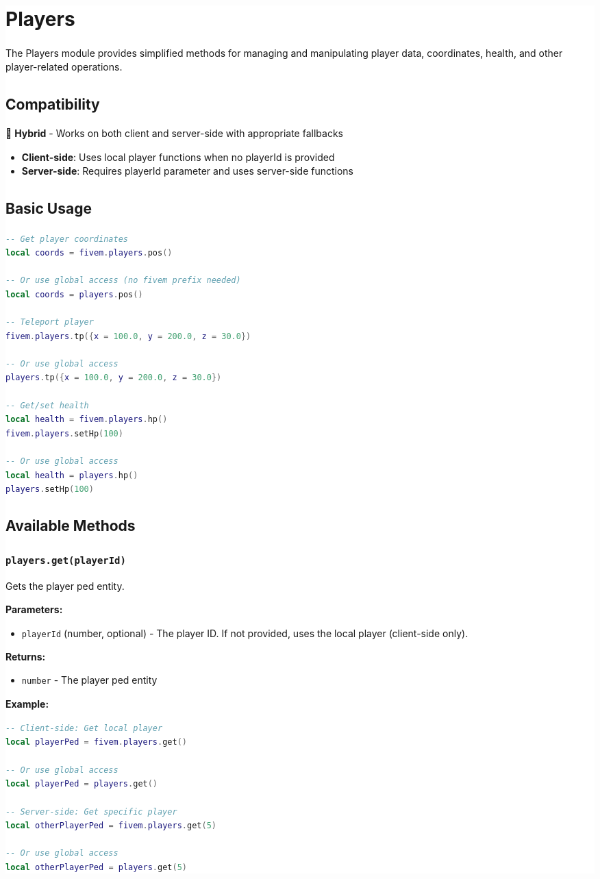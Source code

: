 # Players

The Players module provides simplified methods for managing and manipulating player data, coordinates, health, and other player-related operations.

## Compatibility
🔄 **Hybrid** - Works on both client and server-side with appropriate fallbacks

- **Client-side**: Uses local player functions when no playerId is provided
- **Server-side**: Requires playerId parameter and uses server-side functions

## Basic Usage

```lua
-- Get player coordinates
local coords = fivem.players.pos()

-- Or use global access (no fivem prefix needed)
local coords = players.pos()

-- Teleport player
fivem.players.tp({x = 100.0, y = 200.0, z = 30.0})

-- Or use global access
players.tp({x = 100.0, y = 200.0, z = 30.0})

-- Get/set health
local health = fivem.players.hp()
fivem.players.setHp(100)

-- Or use global access
local health = players.hp()
players.setHp(100)
```

## Available Methods

### `players.get(playerId)`
Gets the player ped entity.

**Parameters:**
- `playerId` (number, optional) - The player ID. If not provided, uses the local player (client-side only).

**Returns:**
- `number` - The player ped entity

**Example:**
```lua
-- Client-side: Get local player
local playerPed = fivem.players.get()

-- Or use global access
local playerPed = players.get()

-- Server-side: Get specific player
local otherPlayerPed = fivem.players.get(5)

-- Or use global access
local otherPlayerPed = players.get(5)
```
